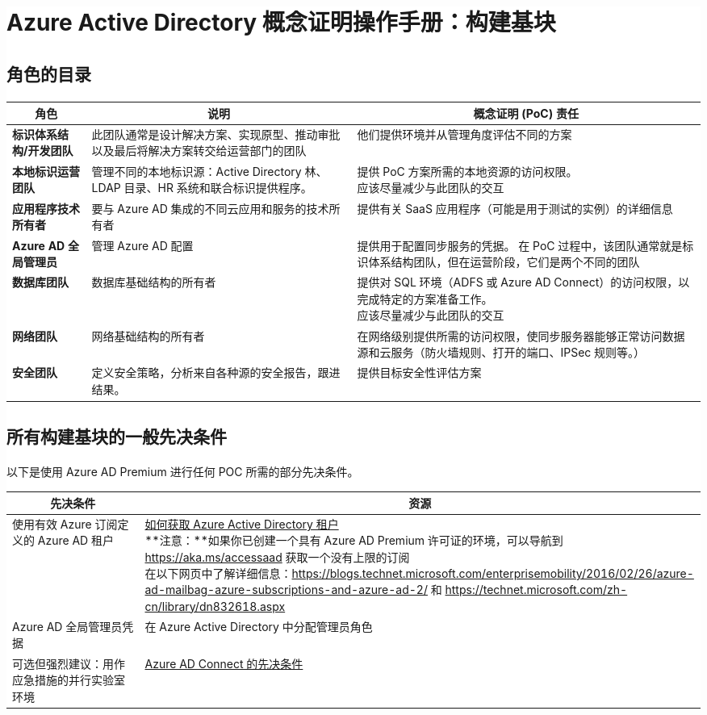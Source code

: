 <properties
    pageTitle="Azure Active Directory 概念证明操作手册：构建基块 | Azure"
    description="研究并快速实现标识和访问管理方案"
    services="active-directory"
    keywords="azure active directory, 演练手册, 概念证明, PoC"
    documentationcenter=""
    author="dstefanMSFT"
    manager="femila" />
<tags
    ms.assetid=""
    ms.service="active-directory"
    ms.workload="identity"
    ms.tgt_pltfrm="na"
    ms.devlang="na"
    ms.topic="article"
    ms.date="05/04/2017"
    ms.author="dstefan"
    wacn.date="06/12/2017"
    ms.translationtype="Human Translation"
    ms.sourcegitcommit="08618ee31568db24eba7a7d9a5fc3b079cf34577"
    ms.openlocfilehash="2e7ca8ffa4a9c8f3691644de235100a8e7d00242"
    ms.contentlocale="zh-cn"
    ms.lasthandoff="05/26/2017" />

# <a name="azure-active-directory-proof-of-concept-playbook-building-blocks"></a>Azure Active Directory 概念证明操作手册：构建基块

## <a name="catalog-of-roles"></a>角色的目录

| 角色 | 说明 | 概念证明 (PoC) 责任 |
| --- | --- | --- |
| **标识体系结构/开发团队** | 此团队通常是设计解决方案、实现原型、推动审批以及最后将解决方案转交给运营部门的团队 | 他们提供环境并从管理角度评估不同的方案 |
| **本地标识运营团队** | 管理不同的本地标识源：Active Directory 林、LDAP 目录、HR 系统和联合标识提供程序。 | 提供 PoC 方案所需的本地资源的访问权限。<br/>应该尽量减少与此团队的交互|
| **应用程序技术所有者** | 要与 Azure AD 集成的不同云应用和服务的技术所有者 | 提供有关 SaaS 应用程序（可能是用于测试的实例）的详细信息 |
| **Azure AD 全局管理员** | 管理 Azure AD 配置 | 提供用于配置同步服务的凭据。 在 PoC 过程中，该团队通常就是标识体系结构团队，但在运营阶段，它们是两个不同的团队|
| **数据库团队** | 数据库基础结构的所有者 | 提供对 SQL 环境（ADFS 或 Azure AD Connect）的访问权限，以完成特定的方案准备工作。<br/>应该尽量减少与此团队的交互 |
| **网络团队** | 网络基础结构的所有者 | 在网络级别提供所需的访问权限，使同步服务器能够正常访问数据源和云服务（防火墙规则、打开的端口、IPSec 规则等。） |
| **安全团队** | 定义安全策略，分析来自各种源的安全报告，跟进结果。 | 提供目标安全性评估方案 |

## <a name="common-prerequisites-for-all-building-blocks"></a>所有构建基块的一般先决条件

以下是使用 Azure AD Premium 进行任何 POC 所需的部分先决条件。

| 先决条件 | 资源 |
| --- | --- |
| 使用有效 Azure 订阅定义的 Azure AD 租户 | [如何获取 Azure Active Directory 租户](/documentation/articles/active-directory-howto-tenant/)<br/>**注意：**如果你已创建一个具有 Azure AD Premium 许可证的环境，可以导航到 https://aka.ms/accessaad 获取一个没有上限的订阅 <br/>在以下网页中了解详细信息：https://blogs.technet.microsoft.com/enterprisemobility/2016/02/26/azure-ad-mailbag-azure-subscriptions-and-azure-ad-2/ 和 https://technet.microsoft.com/zh-cn/library/dn832618.aspx |
| Azure AD 全局管理员凭据 | 在 Azure Active Directory 中分配管理员角色 |
| 可选但强烈建议：用作应急措施的并行实验室环境 | [Azure AD Connect 的先决条件](/documentation/articles/active-directory-aadconnect-prerequisites/) |
